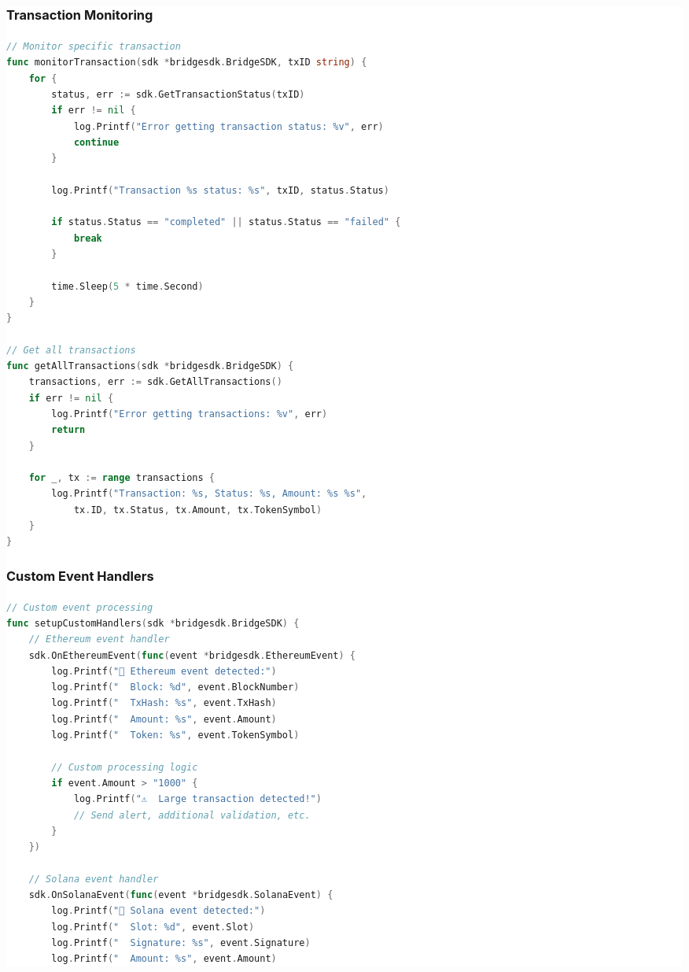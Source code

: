 ### Transaction Monitoring

```go
// Monitor specific transaction
func monitorTransaction(sdk *bridgesdk.BridgeSDK, txID string) {
    for {
        status, err := sdk.GetTransactionStatus(txID)
        if err != nil {
            log.Printf("Error getting transaction status: %v", err)
            continue
        }

        log.Printf("Transaction %s status: %s", txID, status.Status)

        if status.Status == "completed" || status.Status == "failed" {
            break
        }

        time.Sleep(5 * time.Second)
    }
}

// Get all transactions
func getAllTransactions(sdk *bridgesdk.BridgeSDK) {
    transactions, err := sdk.GetAllTransactions()
    if err != nil {
        log.Printf("Error getting transactions: %v", err)
        return
    }

    for _, tx := range transactions {
        log.Printf("Transaction: %s, Status: %s, Amount: %s %s",
            tx.ID, tx.Status, tx.Amount, tx.TokenSymbol)
    }
}
```

### Custom Event Handlers

```go
// Custom event processing
func setupCustomHandlers(sdk *bridgesdk.BridgeSDK) {
    // Ethereum event handler
    sdk.OnEthereumEvent(func(event *bridgesdk.EthereumEvent) {
        log.Printf("🔗 Ethereum event detected:")
        log.Printf("  Block: %d", event.BlockNumber)
        log.Printf("  TxHash: %s", event.TxHash)
        log.Printf("  Amount: %s", event.Amount)
        log.Printf("  Token: %s", event.TokenSymbol)

        // Custom processing logic
        if event.Amount > "1000" {
            log.Printf("⚠️  Large transaction detected!")
            // Send alert, additional validation, etc.
        }
    })

    // Solana event handler
    sdk.OnSolanaEvent(func(event *bridgesdk.SolanaEvent) {
        log.Printf("🔗 Solana event detected:")
        log.Printf("  Slot: %d", event.Slot)
        log.Printf("  Signature: %s", event.Signature)
        log.Printf("  Amount: %s", event.Amount)

```